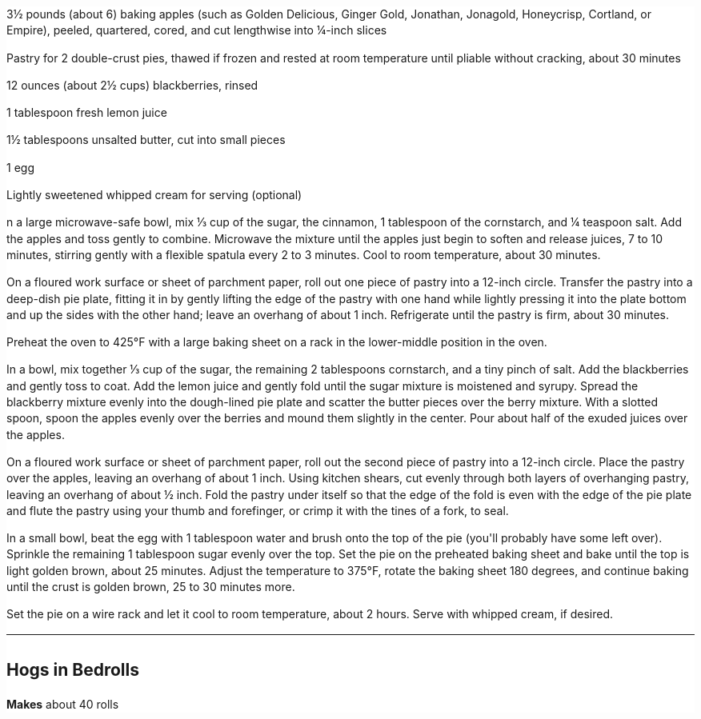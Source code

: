 3½ pounds (about 6) baking apples (such as Golden Delicious, Ginger Gold, Jonathan, Jonagold, Honeycrisp, Cortland, or Empire), peeled, quartered, cored, and cut lengthwise into ¼-inch slices

Pastry for 2 double-crust pies, thawed if frozen and rested at room temperature until pliable without cracking, about 30 minutes

12 ounces (about 2½ cups) blackberries, rinsed

1 tablespoon fresh lemon juice

1½ tablespoons unsalted butter, cut into small pieces

1 egg

Lightly sweetened whipped cream for serving (optional)

n a large microwave-safe bowl, mix ⅓ cup of the sugar, the cinnamon, 1 tablespoon of the cornstarch, and ¼ teaspoon salt. Add the apples and toss gently to combine. Microwave the mixture until the apples just begin to soften and release juices, 7 to 10 minutes, stirring gently with a flexible spatula every 2 to 3 minutes. Cool to room temperature, about 30 minutes.

On a floured work surface or sheet of parchment paper, roll out one piece of pastry into a 12-inch circle. Transfer the pastry into a deep-dish pie plate, fitting it in by gently lifting the edge of the pastry with one hand while lightly pressing it into the plate bottom and up the sides with the other hand; leave an overhang of about 1 inch. Refrigerate until the pastry is firm, about 30 minutes.

Preheat the oven to 425°F with a large baking sheet on a rack in the lower-middle position in the oven.

In a bowl, mix together ⅓ cup of the sugar, the remaining 2 tablespoons cornstarch, and a tiny pinch of salt. Add the blackberries and gently toss to coat. Add the lemon juice and gently fold until the sugar mixture is moistened and syrupy. Spread the blackberry mixture evenly into the dough-lined pie plate and scatter the butter pieces over the berry mixture. With a slotted spoon, spoon the apples evenly over the berries and mound them slightly in the center. Pour about half of the exuded juices over the apples.

On a floured work surface or sheet of parchment paper, roll out the second piece of pastry into a 12-inch circle. Place the pastry over the apples, leaving an overhang of about 1 inch. Using kitchen shears, cut evenly through both layers of overhanging pastry, leaving an overhang of about ½ inch. Fold the pastry under itself so that the edge of the fold is even with the edge of the pie plate and flute the pastry using your thumb and forefinger, or crimp it with the tines of a fork, to seal.

In a small bowl, beat the egg with 1 tablespoon water and brush onto the top of the pie (you'll probably have some left over). Sprinkle the remaining 1 tablespoon sugar evenly over the top. Set the pie on the preheated baking sheet and bake until the top is light golden brown, about 25 minutes. Adjust the temperature to 375°F, rotate the baking sheet 180 degrees, and continue baking until the crust is golden brown, 25 to 30 minutes more.

Set the pie on a wire rack and let it cool to room temperature, about 2 hours. Serve with whipped cream, if desired.

---

## Hogs in Bedrolls

**Makes** about 40 rolls

